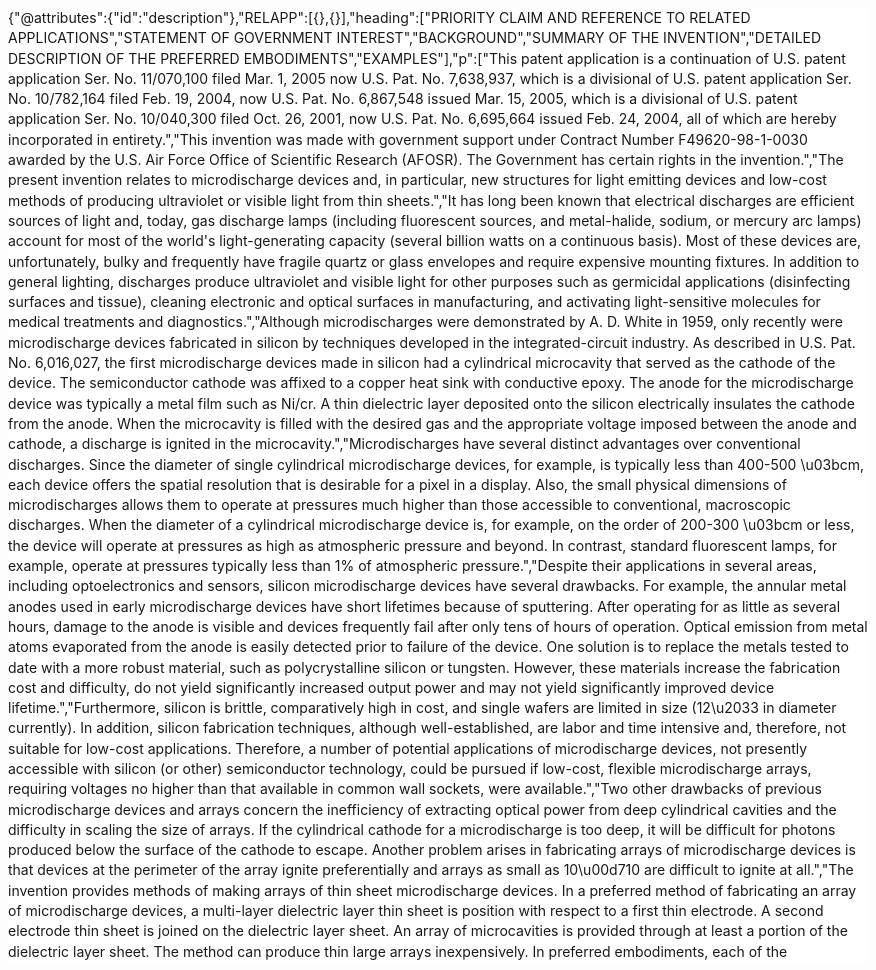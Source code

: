 {"@attributes":{"id":"description"},"RELAPP":[{},{}],"heading":["PRIORITY CLAIM AND REFERENCE TO RELATED APPLICATIONS","STATEMENT OF GOVERNMENT INTEREST","BACKGROUND","SUMMARY OF THE INVENTION","DETAILED DESCRIPTION OF THE PREFERRED EMBODIMENTS","EXAMPLES"],"p":["This patent application is a continuation of U.S. patent application Ser. No. 11\/070,100 filed Mar. 1, 2005 now U.S. Pat. No. 7,638,937, which is a divisional of U.S. patent application Ser. No. 10\/782,164 filed Feb. 19, 2004, now U.S. Pat. No. 6,867,548 issued Mar. 15, 2005, which is a divisional of U.S. patent application Ser. No. 10\/040,300 filed Oct. 26, 2001, now U.S. Pat. No. 6,695,664 issued Feb. 24, 2004, all of which are hereby incorporated in entirety.","This invention was made with government support under Contract Number F49620-98-1-0030 awarded by the U.S. Air Force Office of Scientific Research (AFOSR). The Government has certain rights in the invention.","The present invention relates to microdischarge devices and, in particular, new structures for light emitting devices and low-cost methods of producing ultraviolet or visible light from thin sheets.","It has long been known that electrical discharges are efficient sources of light and, today, gas discharge lamps (including fluorescent sources, and metal-halide, sodium, or mercury arc lamps) account for most of the world's light-generating capacity (several billion watts on a continuous basis). Most of these devices are, unfortunately, bulky and frequently have fragile quartz or glass envelopes and require expensive mounting fixtures. In addition to general lighting, discharges produce ultraviolet and visible light for other purposes such as germicidal applications (disinfecting surfaces and tissue), cleaning electronic and optical surfaces in manufacturing, and activating light-sensitive molecules for medical treatments and diagnostics.","Although microdischarges were demonstrated by A. D. White in 1959, only recently were microdischarge devices fabricated in silicon by techniques developed in the integrated-circuit industry. As described in U.S. Pat. No. 6,016,027, the first microdischarge devices made in silicon had a cylindrical microcavity that served as the cathode of the device. The semiconductor cathode was affixed to a copper heat sink with conductive epoxy. The anode for the microdischarge device was typically a metal film such as Ni\/cr. A thin dielectric layer deposited onto the silicon electrically insulates the cathode from the anode. When the microcavity is filled with the desired gas and the appropriate voltage imposed between the anode and cathode, a discharge is ignited in the microcavity.","Microdischarges have several distinct advantages over conventional discharges. Since the diameter of single cylindrical microdischarge devices, for example, is typically less than 400-500 \u03bcm, each device offers the spatial resolution that is desirable for a pixel in a display. Also, the small physical dimensions of microdischarges allows them to operate at pressures much higher than those accessible to conventional, macroscopic discharges. When the diameter of a cylindrical microdischarge device is, for example, on the order of 200-300 \u03bcm or less, the device will operate at pressures as high as atmospheric pressure and beyond. In contrast, standard fluorescent lamps, for example, operate at pressures typically less than 1% of atmospheric pressure.","Despite their applications in several areas, including optoelectronics and sensors, silicon microdischarge devices have several drawbacks. For example, the annular metal anodes used in early microdischarge devices have short lifetimes because of sputtering. After operating for as little as several hours, damage to the anode is visible and devices frequently fail after only tens of hours of operation. Optical emission from metal atoms evaporated from the anode is easily detected prior to failure of the device. One solution is to replace the metals tested to date with a more robust material, such as polycrystalline silicon or tungsten. However, these materials increase the fabrication cost and difficulty, do not yield significantly increased output power and may not yield significantly improved device lifetime.","Furthermore, silicon is brittle, comparatively high in cost, and single wafers are limited in size (12\u2033 in diameter currently). In addition, silicon fabrication techniques, although well-established, are labor and time intensive and, therefore, not suitable for low-cost applications. Therefore, a number of potential applications of microdischarge devices, not presently accessible with silicon (or other) semiconductor technology, could be pursued if low-cost, flexible microdischarge arrays, requiring voltages no higher than that available in common wall sockets, were available.","Two other drawbacks of previous microdischarge devices and arrays concern the inefficiency of extracting optical power from deep cylindrical cavities and the difficulty in scaling the size of arrays. If the cylindrical cathode for a microdischarge is too deep, it will be difficult for photons produced below the surface of the cathode to escape. Another problem arises in fabricating arrays of microdischarge devices is that devices at the perimeter of the array ignite preferentially and arrays as small as 10\u00d710 are difficult to ignite at all.","The invention provides methods of making arrays of thin sheet microdischarge devices. In a preferred method of fabricating an array of microdischarge devices, a multi-layer dielectric layer thin sheet is position with respect to a first thin electrode. A second electrode thin sheet is joined on the dielectric layer sheet. An array of microcavities is provided through at least a portion of the dielectric layer sheet. The method can produce thin large arrays inexpensively. In preferred embodiments, each of the